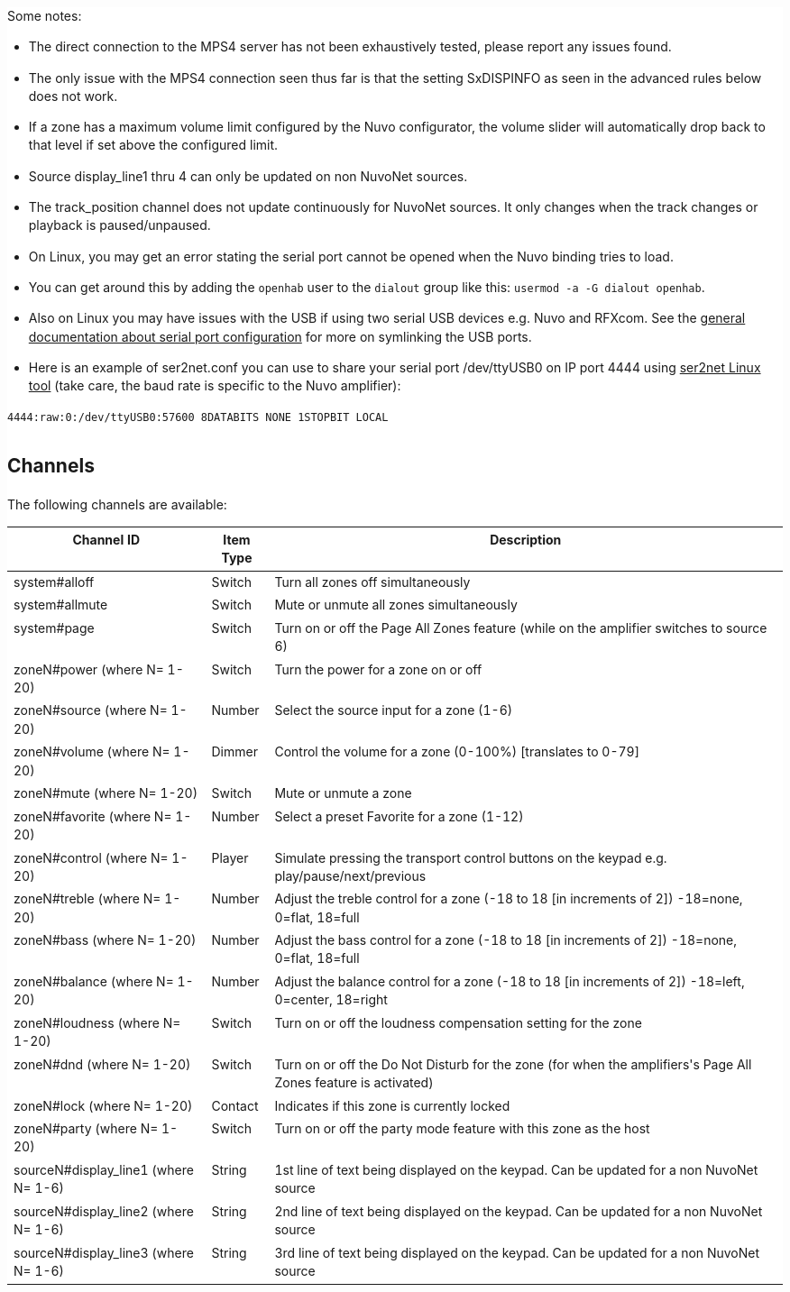 Some notes:

* The direct connection to the MPS4 server has not been exhaustively tested, please report any issues found.
* The only issue with the MPS4 connection seen thus far is that the setting SxDISPINFO as seen in the advanced rules below does not work.
* If a zone has a maximum volume limit configured by the Nuvo configurator, the volume slider will automatically drop back to that level if set above the configured limit.
* Source display_line1 thru 4 can only be updated on non NuvoNet sources.
* The track_position channel does not update continuously for NuvoNet sources. It only changes when the track changes or playback is paused/unpaused.

* On Linux, you may get an error stating the serial port cannot be opened when the Nuvo binding tries to load.
* You can get around this by adding the `openhab` user to the `dialout` group like this: `usermod -a -G dialout openhab`.
* Also on Linux you may have issues with the USB if using two serial USB devices e.g. Nuvo and RFXcom. See the [general documentation about serial port configuration](/docs/administration/serial.html) for more on symlinking the USB ports.
* Here is an example of ser2net.conf you can use to share your serial port /dev/ttyUSB0 on IP port 4444 using [ser2net Linux tool](https://sourceforge.net/projects/ser2net/) (take care, the baud rate is specific to the Nuvo amplifier):

```
4444:raw:0:/dev/ttyUSB0:57600 8DATABITS NONE 1STOPBIT LOCAL
```

## Channels

The following channels are available:

| Channel ID                           | Item Type   | Description                                                                                                   |
|--------------------------------------|-------------|---------------------------------------------------------------------------------------------------------------|
| system#alloff                        | Switch      | Turn all zones off simultaneously                                                                             |
| system#allmute                       | Switch      | Mute or unmute all zones simultaneously                                                                       |
| system#page                          | Switch      | Turn on or off the Page All Zones feature (while on the amplifier switches to source 6)                       |
| zoneN#power (where N= 1-20)          | Switch      | Turn the power for a zone on or off                                                                           |
| zoneN#source (where N= 1-20)         | Number      | Select the source input for a zone (1-6)                                                                      |
| zoneN#volume (where N= 1-20)         | Dimmer      | Control the volume for a zone (0-100%) [translates to 0-79]                                                   |
| zoneN#mute (where N= 1-20)           | Switch      | Mute or unmute a zone                                                                                         |
| zoneN#favorite (where N= 1-20)       | Number      | Select a preset Favorite for a zone (1-12)                                                                    |
| zoneN#control (where N= 1-20)        | Player      | Simulate pressing the transport control buttons on the keypad e.g. play/pause/next/previous                   |
| zoneN#treble (where N= 1-20)         | Number      | Adjust the treble control for a zone (-18 to 18 [in increments of 2]) -18=none, 0=flat, 18=full               |
| zoneN#bass (where N= 1-20)           | Number      | Adjust the bass control for a zone (-18 to 18 [in increments of 2]) -18=none, 0=flat, 18=full                 |
| zoneN#balance (where N= 1-20)        | Number      | Adjust the balance control for a zone (-18 to 18 [in increments of 2]) -18=left, 0=center, 18=right           |
| zoneN#loudness (where N= 1-20)       | Switch      | Turn on or off the loudness compensation setting for the zone                                                 |
| zoneN#dnd (where N= 1-20)            | Switch      | Turn on or off the Do Not Disturb for the zone (for when the amplifiers's Page All Zones feature is activated)|
| zoneN#lock (where N= 1-20)           | Contact     | Indicates if this zone is currently locked                                                                    |
| zoneN#party (where N= 1-20)          | Switch      | Turn on or off the party mode feature with this zone as the host                                              |
| sourceN#display_line1 (where N= 1-6) | String      | 1st line of text being displayed on the keypad. Can be updated for a non NuvoNet source                       |
| sourceN#display_line2 (where N= 1-6) | String      | 2nd line of text being displayed on the keypad. Can be updated for a non NuvoNet source                       |
| sourceN#display_line3 (where N= 1-6) | String      | 3rd line of text being displayed on the keypad. Can be updated for a non NuvoNet source                       |